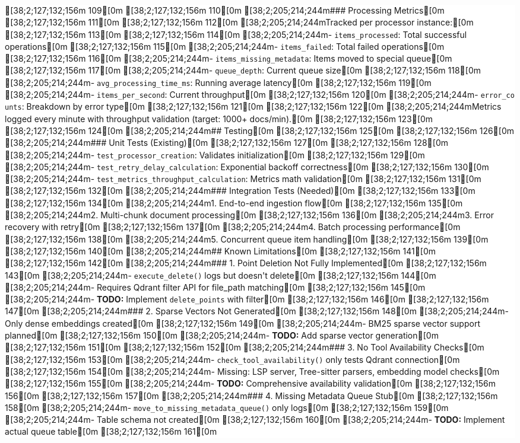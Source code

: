 [38;2;127;132;156m 109[0m 
[38;2;127;132;156m 110[0m [38;2;205;214;244m### Processing Metrics[0m
[38;2;127;132;156m 111[0m 
[38;2;127;132;156m 112[0m [38;2;205;214;244mTracked per processor instance:[0m
[38;2;127;132;156m 113[0m 
[38;2;127;132;156m 114[0m [38;2;205;214;244m- `items_processed`: Total successful operations[0m
[38;2;127;132;156m 115[0m [38;2;205;214;244m- `items_failed`: Total failed operations[0m
[38;2;127;132;156m 116[0m [38;2;205;214;244m- `items_missing_metadata`: Items moved to special queue[0m
[38;2;127;132;156m 117[0m [38;2;205;214;244m- `queue_depth`: Current queue size[0m
[38;2;127;132;156m 118[0m [38;2;205;214;244m- `avg_processing_time_ms`: Running average latency[0m
[38;2;127;132;156m 119[0m [38;2;205;214;244m- `items_per_second`: Current throughput[0m
[38;2;127;132;156m 120[0m [38;2;205;214;244m- `error_counts`: Breakdown by error type[0m
[38;2;127;132;156m 121[0m 
[38;2;127;132;156m 122[0m [38;2;205;214;244mMetrics logged every minute with throughput validation (target: 1000+ docs/min).[0m
[38;2;127;132;156m 123[0m 
[38;2;127;132;156m 124[0m [38;2;205;214;244m## Testing[0m
[38;2;127;132;156m 125[0m 
[38;2;127;132;156m 126[0m [38;2;205;214;244m### Unit Tests (Existing)[0m
[38;2;127;132;156m 127[0m 
[38;2;127;132;156m 128[0m [38;2;205;214;244m- `test_processor_creation`: Validates initialization[0m
[38;2;127;132;156m 129[0m [38;2;205;214;244m- `test_retry_delay_calculation`: Exponential backoff correctness[0m
[38;2;127;132;156m 130[0m [38;2;205;214;244m- `test_metrics_throughput_calculation`: Metrics math validation[0m
[38;2;127;132;156m 131[0m 
[38;2;127;132;156m 132[0m [38;2;205;214;244m### Integration Tests (Needed)[0m
[38;2;127;132;156m 133[0m 
[38;2;127;132;156m 134[0m [38;2;205;214;244m1. End-to-end ingestion flow[0m
[38;2;127;132;156m 135[0m [38;2;205;214;244m2. Multi-chunk document processing[0m
[38;2;127;132;156m 136[0m [38;2;205;214;244m3. Error recovery with retry[0m
[38;2;127;132;156m 137[0m [38;2;205;214;244m4. Batch processing performance[0m
[38;2;127;132;156m 138[0m [38;2;205;214;244m5. Concurrent queue item handling[0m
[38;2;127;132;156m 139[0m 
[38;2;127;132;156m 140[0m [38;2;205;214;244m## Known Limitations[0m
[38;2;127;132;156m 141[0m 
[38;2;127;132;156m 142[0m [38;2;205;214;244m### 1. Point Deletion Not Fully Implemented[0m
[38;2;127;132;156m 143[0m [38;2;205;214;244m- `execute_delete()` logs but doesn't delete[0m
[38;2;127;132;156m 144[0m [38;2;205;214;244m- Requires Qdrant filter API for file_path matching[0m
[38;2;127;132;156m 145[0m [38;2;205;214;244m- **TODO:** Implement `delete_points` with filter[0m
[38;2;127;132;156m 146[0m 
[38;2;127;132;156m 147[0m [38;2;205;214;244m### 2. Sparse Vectors Not Generated[0m
[38;2;127;132;156m 148[0m [38;2;205;214;244m- Only dense embeddings created[0m
[38;2;127;132;156m 149[0m [38;2;205;214;244m- BM25 sparse vector support planned[0m
[38;2;127;132;156m 150[0m [38;2;205;214;244m- **TODO:** Add sparse vector generation[0m
[38;2;127;132;156m 151[0m 
[38;2;127;132;156m 152[0m [38;2;205;214;244m### 3. No Tool Availability Checks[0m
[38;2;127;132;156m 153[0m [38;2;205;214;244m- `check_tool_availability()` only tests Qdrant connection[0m
[38;2;127;132;156m 154[0m [38;2;205;214;244m- Missing: LSP server, Tree-sitter parsers, embedding model checks[0m
[38;2;127;132;156m 155[0m [38;2;205;214;244m- **TODO:** Comprehensive availability validation[0m
[38;2;127;132;156m 156[0m 
[38;2;127;132;156m 157[0m [38;2;205;214;244m### 4. Missing Metadata Queue Stub[0m
[38;2;127;132;156m 158[0m [38;2;205;214;244m- `move_to_missing_metadata_queue()` only logs[0m
[38;2;127;132;156m 159[0m [38;2;205;214;244m- Table schema not created[0m
[38;2;127;132;156m 160[0m [38;2;205;214;244m- **TODO:** Implement actual queue table[0m
[38;2;127;132;156m 161[0m 